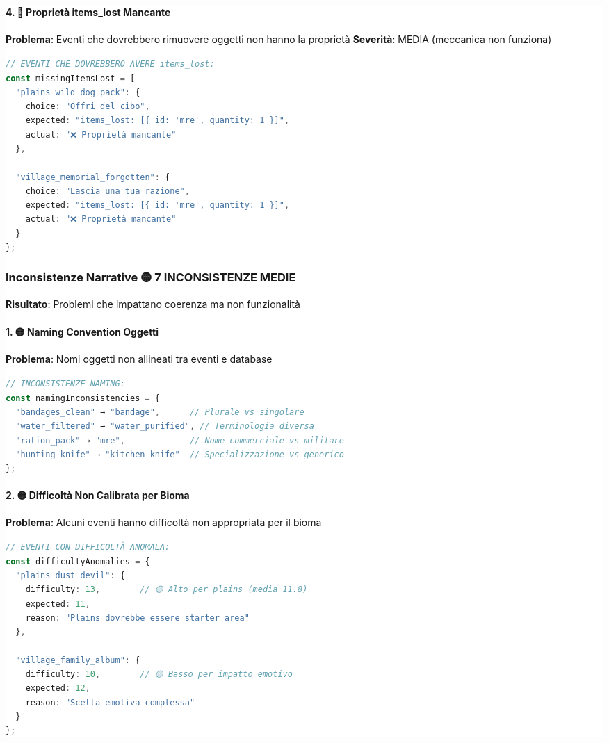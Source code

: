 #### 4. 🔴 **Proprietà items_lost Mancante**
**Problema**: Eventi che dovrebbero rimuovere oggetti non hanno la proprietà
**Severità**: MEDIA (meccanica non funziona)

```typescript
// EVENTI CHE DOVREBBERO AVERE items_lost:
const missingItemsLost = [
  "plains_wild_dog_pack": {
    choice: "Offri del cibo",
    expected: "items_lost: [{ id: 'mre', quantity: 1 }]",
    actual: "❌ Proprietà mancante"
  },
  
  "village_memorial_forgotten": {
    choice: "Lascia una tua razione",
    expected: "items_lost: [{ id: 'mre', quantity: 1 }]", 
    actual: "❌ Proprietà mancante"
  }
};
```

### Inconsistenze Narrative 🟡 **7 INCONSISTENZE MEDIE**
**Risultato**: Problemi che impattano coerenza ma non funzionalità

#### 1. 🟡 **Naming Convention Oggetti**
**Problema**: Nomi oggetti non allineati tra eventi e database

```typescript
// INCONSISTENZE NAMING:
const namingInconsistencies = {
  "bandages_clean" → "bandage",      // Plurale vs singolare
  "water_filtered" → "water_purified", // Terminologia diversa
  "ration_pack" → "mre",             // Nome commerciale vs militare
  "hunting_knife" → "kitchen_knife"  // Specializzazione vs generico
};
```

#### 2. 🟡 **Difficoltà Non Calibrata per Bioma**
**Problema**: Alcuni eventi hanno difficoltà non appropriata per il bioma

```typescript
// EVENTI CON DIFFICOLTÀ ANOMALA:
const difficultyAnomalies = {
  "plains_dust_devil": {
    difficulty: 13,        // 🟡 Alto per plains (media 11.8)
    expected: 11,
    reason: "Plains dovrebbe essere starter area"
  },
  
  "village_family_album": {
    difficulty: 10,        // 🟡 Basso per impatto emotivo
    expected: 12,
    reason: "Scelta emotiva complessa"
  }
};
```
